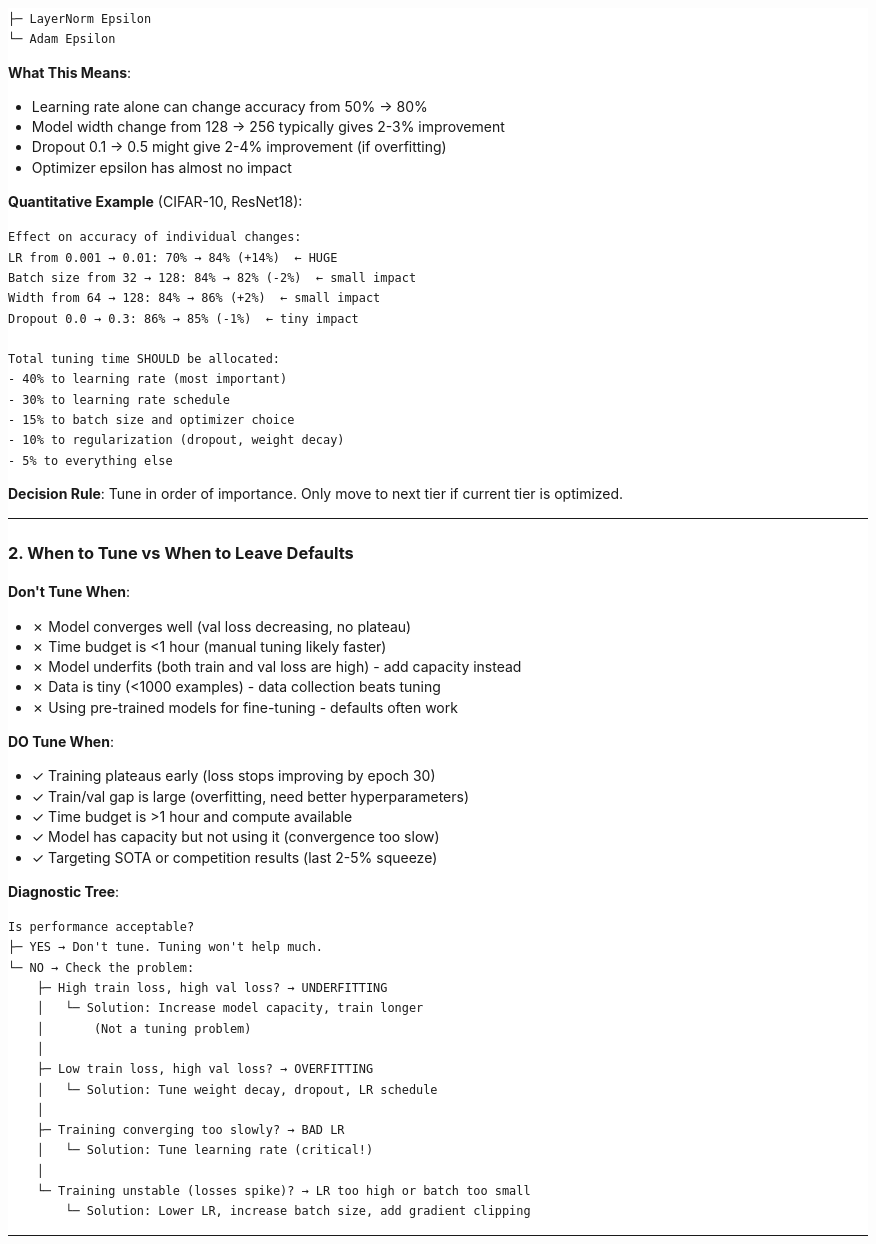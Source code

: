 ```
├─ LayerNorm Epsilon
└─ Adam Epsilon
```

**What This Means**:
- Learning rate alone can change accuracy from 50% → 80%
- Model width change from 128 → 256 typically gives 2-3% improvement
- Dropout 0.1 → 0.5 might give 2-4% improvement (if overfitting)
- Optimizer epsilon has almost no impact

**Quantitative Example** (CIFAR-10, ResNet18):
```
Effect on accuracy of individual changes:
LR from 0.001 → 0.01: 70% → 84% (+14%)  ← HUGE
Batch size from 32 → 128: 84% → 82% (-2%)  ← small impact
Width from 64 → 128: 84% → 86% (+2%)  ← small impact
Dropout 0.0 → 0.3: 86% → 85% (-1%)  ← tiny impact

Total tuning time SHOULD be allocated:
- 40% to learning rate (most important)
- 30% to learning rate schedule
- 15% to batch size and optimizer choice
- 10% to regularization (dropout, weight decay)
- 5% to everything else
```

**Decision Rule**: Tune in order of importance. Only move to next tier if current tier is optimized.

---

### 2. When to Tune vs When to Leave Defaults

**Don't Tune When**:
- ✗ Model converges well (val loss decreasing, no plateau)
- ✗ Time budget is <1 hour (manual tuning likely faster)
- ✗ Model underfits (both train and val loss are high) - add capacity instead
- ✗ Data is tiny (<1000 examples) - data collection beats tuning
- ✗ Using pre-trained models for fine-tuning - defaults often work

**DO Tune When**:
- ✓ Training plateaus early (loss stops improving by epoch 30)
- ✓ Train/val gap is large (overfitting, need better hyperparameters)
- ✓ Time budget is >1 hour and compute available
- ✓ Model has capacity but not using it (convergence too slow)
- ✓ Targeting SOTA or competition results (last 2-5% squeeze)

**Diagnostic Tree**:
```
Is performance acceptable?
├─ YES → Don't tune. Tuning won't help much.
└─ NO → Check the problem:
    ├─ High train loss, high val loss? → UNDERFITTING
    │   └─ Solution: Increase model capacity, train longer
    │       (Not a tuning problem)
    │
    ├─ Low train loss, high val loss? → OVERFITTING
    │   └─ Solution: Tune weight decay, dropout, LR schedule
    │
    ├─ Training converging too slowly? → BAD LR
    │   └─ Solution: Tune learning rate (critical!)
    │
    └─ Training unstable (losses spike)? → LR too high or batch too small
        └─ Solution: Lower LR, increase batch size, add gradient clipping
```

---